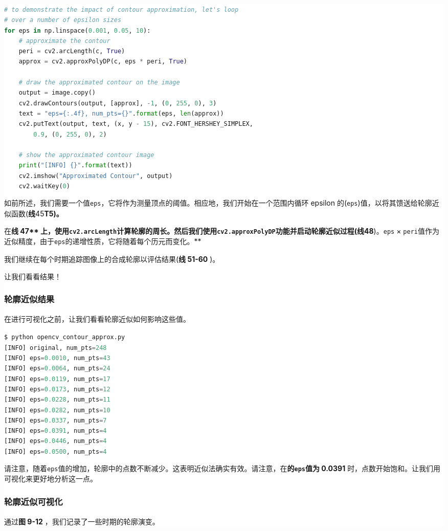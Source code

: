```py
# to demonstrate the impact of contour approximation, let's loop
# over a number of epsilon sizes
for eps in np.linspace(0.001, 0.05, 10):
	# approximate the contour
	peri = cv2.arcLength(c, True)
	approx = cv2.approxPolyDP(c, eps * peri, True)

	# draw the approximated contour on the image
	output = image.copy()
	cv2.drawContours(output, [approx], -1, (0, 255, 0), 3)
	text = "eps={:.4f}, num_pts={}".format(eps, len(approx))
	cv2.putText(output, text, (x, y - 15), cv2.FONT_HERSHEY_SIMPLEX,
		0.9, (0, 255, 0), 2)

	# show the approximated contour image
	print("[INFO] {}".format(text))
	cv2.imshow("Approximated Contour", output)
	cv2.waitKey(0)
```

如前所述，我们需要一个值`eps`，它将作为测量顶点的阈值。相应地，我们开始在一个范围内循环 epsilon 的(`eps`)值，以将其馈送给轮廓近似函数(**线**45**T5)。**

在**线 **47**** 上，使用`cv2.arcLength`计算轮廓的周长。然后我们使用`cv2.approxPolyDP`功能并启动轮廓近似过程(**线**48**)。`eps` × `peri`值作为近似精度，由于`eps`的递增性质，它将随着每个历元而变化。**

我们继续在每个时期追踪图像上的合成轮廓以评估结果(**线 **51-60**** )。

让我们看看结果！

### **轮廓近似结果**

在进行可视化之前，让我们看看轮廓近似如何影响这些值。

```py
$ python opencv_contour_approx.py
[INFO] original, num_pts=248
[INFO] eps=0.0010, num_pts=43
[INFO] eps=0.0064, num_pts=24
[INFO] eps=0.0119, num_pts=17
[INFO] eps=0.0173, num_pts=12
[INFO] eps=0.0228, num_pts=11
[INFO] eps=0.0282, num_pts=10
[INFO] eps=0.0337, num_pts=7
[INFO] eps=0.0391, num_pts=4
[INFO] eps=0.0446, num_pts=4
[INFO] eps=0.0500, num_pts=4
```

请注意，随着`eps`值的增加，轮廓中的点数不断减少。这表明近似法确实有效。请注意，在**的`eps`值为 0.0391** 时，点数开始饱和。让我们用可视化来更好地分析这一点。

### **轮廓近似可视化**

通过**图 9-12** ，我们记录了一些时期的轮廓演变。
